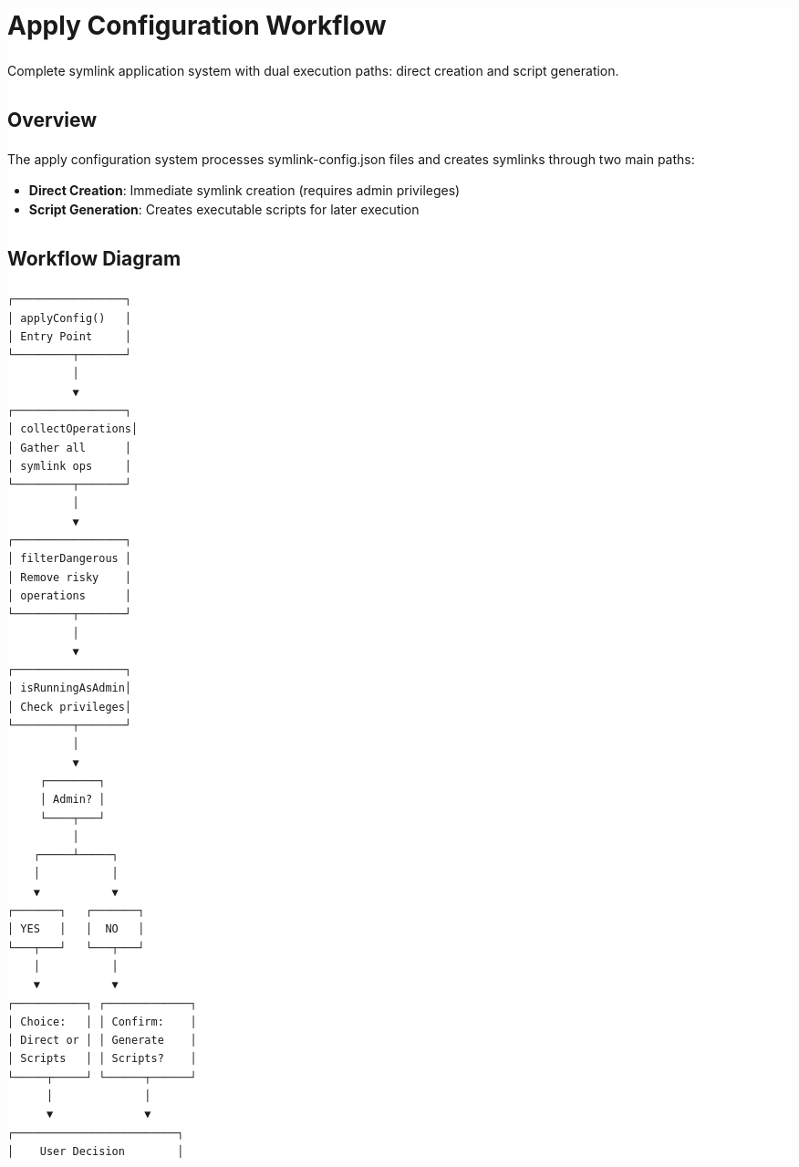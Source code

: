 # Apply Configuration Workflow

Complete symlink application system with dual execution paths: direct creation and script generation.

## Overview

The apply configuration system processes symlink-config.json files and creates symlinks through two main paths:

- **Direct Creation**: Immediate symlink creation (requires admin privileges)
- **Script Generation**: Creates executable scripts for later execution

## Workflow Diagram

```
┌─────────────────┐
│ applyConfig()   │
│ Entry Point     │
└─────────┬───────┘
          │
          ▼
┌─────────────────┐
│ collectOperations│
│ Gather all      │
│ symlink ops     │
└─────────┬───────┘
          │
          ▼
┌─────────────────┐
│ filterDangerous │
│ Remove risky    │
│ operations      │
└─────────┬───────┘
          │
          ▼
┌─────────────────┐
│ isRunningAsAdmin│
│ Check privileges│
└─────────┬───────┘
          │
          ▼
     ┌────────┐
     │ Admin? │
     └────┬───┘
          │
    ┌─────┴─────┐
    │           │
    ▼           ▼
┌───────┐   ┌───────┐
│ YES   │   │  NO   │
└───┬───┘   └───┬───┘
    │           │
    ▼           ▼
┌───────────┐ ┌─────────────┐
│ Choice:   │ │ Confirm:    │
│ Direct or │ │ Generate    │
│ Scripts   │ │ Scripts?    │
└─────┬─────┘ └──────┬──────┘
      │              │
      ▼              ▼
┌─────────────────────────┐
│    User Decision        │
```